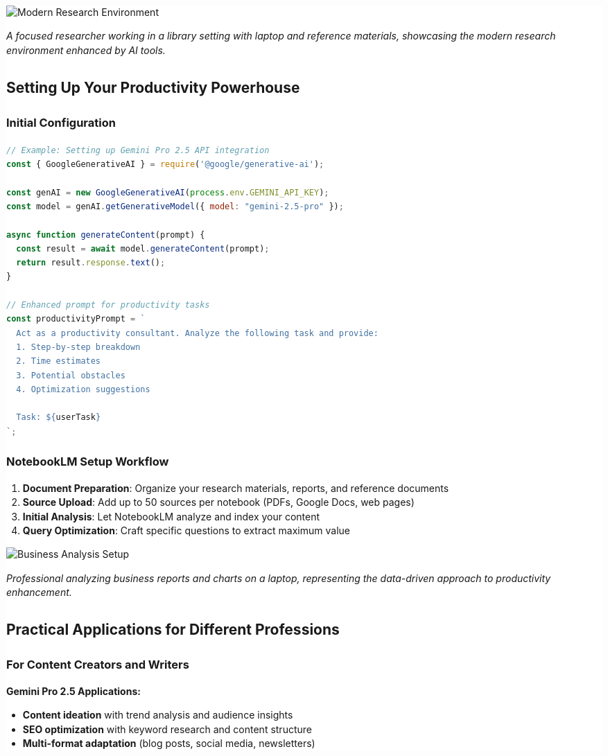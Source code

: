 ![Modern Research Environment](https://images.pexels.com/photos/8036322/pexels-photo-8036322.jpeg?auto=compress&cs=tinysrgb&w=1260&h=750&dpr=1)

*A focused researcher working in a library setting with laptop and reference materials, showcasing the modern research environment enhanced by AI tools.*

## Setting Up Your Productivity Powerhouse

### Initial Configuration

```javascript
// Example: Setting up Gemini Pro 2.5 API integration
const { GoogleGenerativeAI } = require('@google/generative-ai');

const genAI = new GoogleGenerativeAI(process.env.GEMINI_API_KEY);
const model = genAI.getGenerativeModel({ model: "gemini-2.5-pro" });

async function generateContent(prompt) {
  const result = await model.generateContent(prompt);
  return result.response.text();
}

// Enhanced prompt for productivity tasks
const productivityPrompt = `
  Act as a productivity consultant. Analyze the following task and provide:
  1. Step-by-step breakdown
  2. Time estimates
  3. Potential obstacles
  4. Optimization suggestions
  
  Task: ${userTask}
`;
```

### NotebookLM Setup Workflow

1. **Document Preparation**: Organize your research materials, reports, and reference documents
2. **Source Upload**: Add up to 50 sources per notebook (PDFs, Google Docs, web pages)
3. **Initial Analysis**: Let NotebookLM analyze and index your content
4. **Query Optimization**: Craft specific questions to extract maximum value

![Business Analysis Setup](https://images.pexels.com/photos/6801643/pexels-photo-6801643.jpeg?auto=compress&cs=tinysrgb&w=1260&h=750&dpr=1)

*Professional analyzing business reports and charts on a laptop, representing the data-driven approach to productivity enhancement.*

## Practical Applications for Different Professions

### For Content Creators and Writers

**Gemini Pro 2.5 Applications:**
- **Content ideation** with trend analysis and audience insights
- **SEO optimization** with keyword research and content structure
- **Multi-format adaptation** (blog posts, social media, newsletters)

